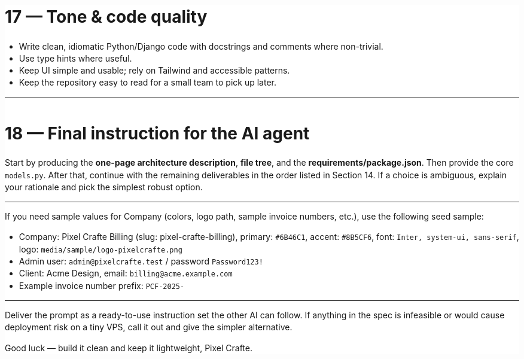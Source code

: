 
# 17 — Tone & code quality

* Write clean, idiomatic Python/Django code with docstrings and comments where non-trivial.
* Use type hints where useful.
* Keep UI simple and usable; rely on Tailwind and accessible patterns.
* Keep the repository easy to read for a small team to pick up later.

---

# 18 — Final instruction for the AI agent

Start by producing the **one-page architecture description**, **file tree**, and the **requirements/package.json**. Then provide the core `models.py`. After that, continue with the remaining deliverables in the order listed in Section 14. If a choice is ambiguous, explain your rationale and pick the simplest robust option.

---

If you need sample values for Company (colors, logo path, sample invoice numbers, etc.), use the following seed sample:

* Company: Pixel Crafte Billing (slug: pixel-crafte-billing), primary: `#6B46C1`, accent: `#8B5CF6`, font: `Inter, system-ui, sans-serif`, logo: `media/sample/logo-pixelcrafte.png`
* Admin user: `admin@pixelcrafte.test` / password `Password123!`
* Client: Acme Design, email: `billing@acme.example.com`
* Example invoice number prefix: `PCF-2025-`

---

Deliver the prompt as a ready-to-use instruction set the other AI can follow. If anything in the spec is infeasible or would cause deployment risk on a tiny VPS, call it out and give the simpler alternative.

Good luck — build it clean and keep it lightweight, Pixel Crafte.
